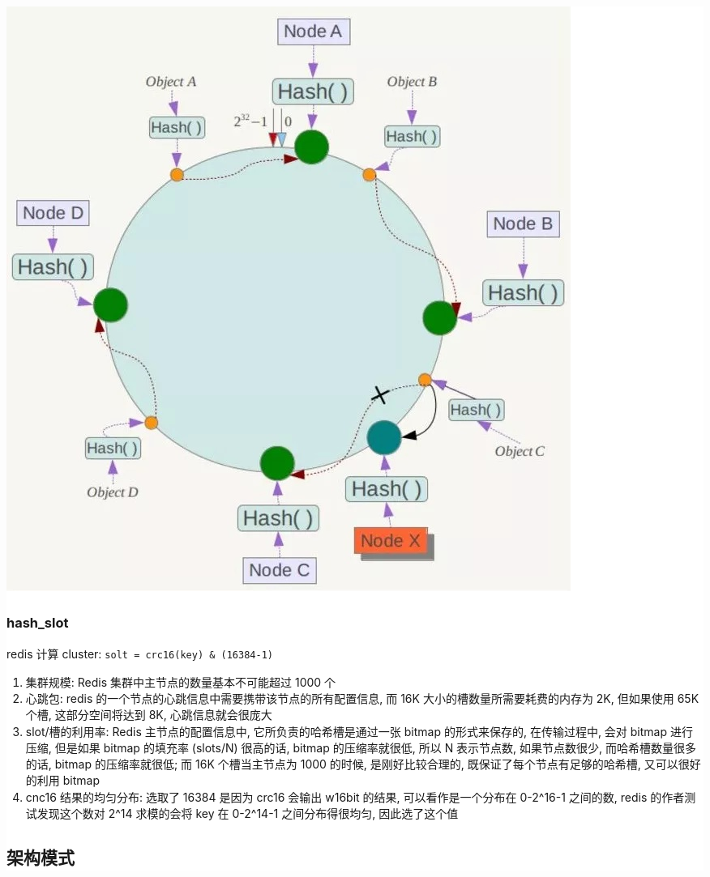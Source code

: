 ![一致性 Hash 可扩展性](v2-9cdb1adc37eb1a54c114232120da1485_r.jpg)

### hash_slot

redis 计算 cluster: `solt = crc16(key) & (16384-1)`

1. 集群规模: Redis 集群中主节点的数量基本不可能超过 1000 个
2. 心跳包: redis 的一个节点的心跳信息中需要携带该节点的所有配置信息, 而 16K 大小的槽数量所需要耗费的内存为 2K, 但如果使用 65K 个槽, 这部分空间将达到 8K, 心跳信息就会很庞大
3. slot/槽的利用率: Redis 主节点的配置信息中, 它所负责的哈希槽是通过一张 bitmap 的形式来保存的, 在传输过程中, 会对 bitmap 进行压缩, 但是如果 bitmap 的填充率 (slots/N) 很高的话, bitmap 的压缩率就很低, 所以 N 表示节点数, 如果节点数很少, 而哈希槽数量很多的话, bitmap 的压缩率就很低; 而 16K 个槽当主节点为 1000 的时候, 是刚好比较合理的, 既保证了每个节点有足够的哈希槽, 又可以很好的利用 bitmap
4. cnc16 结果的均匀分布: 选取了 16384 是因为 crc16 会输出 w16bit 的结果, 可以看作是一个分布在 0-2^16-1 之间的数, redis 的作者测试发现这个数对 2^14 求模的会将 key 在 0-2^14-1 之间分布得很均匀, 因此选了这个值

## 架构模式

